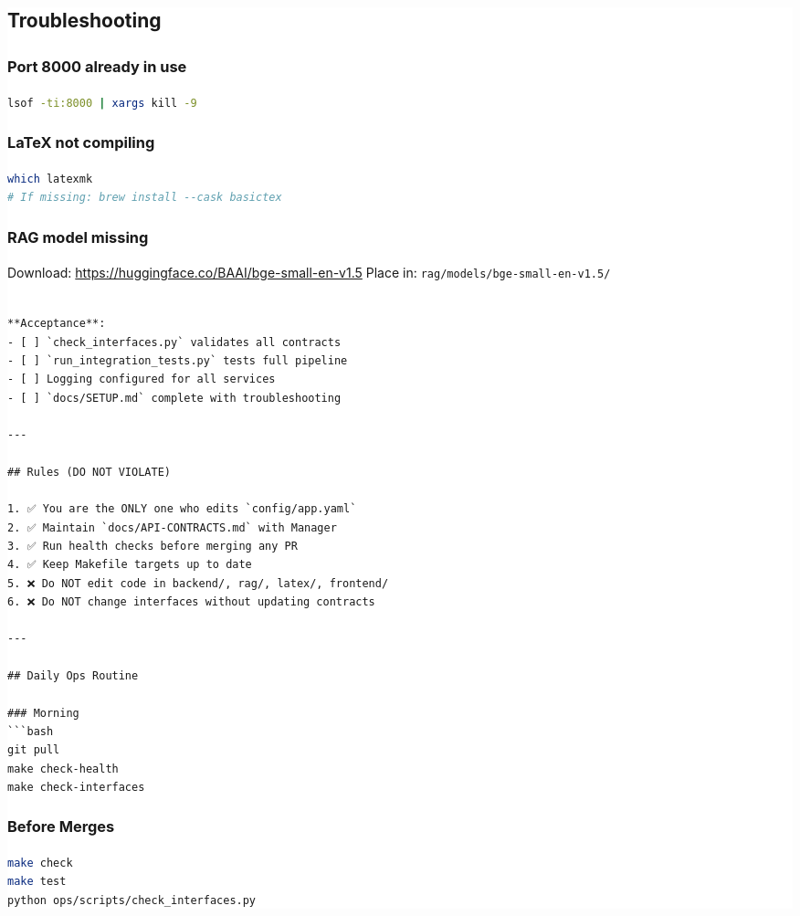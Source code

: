 ## Troubleshooting

### Port 8000 already in use
```bash
lsof -ti:8000 | xargs kill -9
```

### LaTeX not compiling
```bash
which latexmk
# If missing: brew install --cask basictex
```

### RAG model missing
Download: https://huggingface.co/BAAI/bge-small-en-v1.5
Place in: `rag/models/bge-small-en-v1.5/`
```

**Acceptance**:
- [ ] `check_interfaces.py` validates all contracts
- [ ] `run_integration_tests.py` tests full pipeline
- [ ] Logging configured for all services
- [ ] `docs/SETUP.md` complete with troubleshooting

---

## Rules (DO NOT VIOLATE)

1. ✅ You are the ONLY one who edits `config/app.yaml`
2. ✅ Maintain `docs/API-CONTRACTS.md` with Manager
3. ✅ Run health checks before merging any PR
4. ✅ Keep Makefile targets up to date
5. ❌ Do NOT edit code in backend/, rag/, latex/, frontend/
6. ❌ Do NOT change interfaces without updating contracts

---

## Daily Ops Routine

### Morning
```bash
git pull
make check-health
make check-interfaces
```

### Before Merges
```bash
make check
make test
python ops/scripts/check_interfaces.py
```

